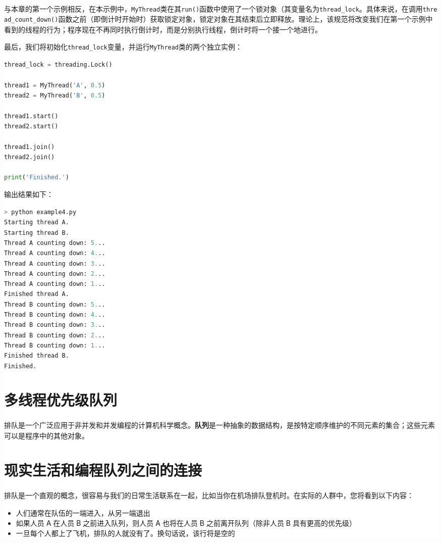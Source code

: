 与本章的第一个示例相反，在本示例中，`MyThread`类在其`run()`函数中使用了一个锁对象（其变量名为`thread_lock`。具体来说，在调用`thread_count_down()`函数之前（即倒计时开始时）获取锁定对象，锁定对象在其结束后立即释放。理论上，该规范将改变我们在第一个示例中看到的线程的行为；程序现在不再同时执行倒计时，而是分别执行线程，倒计时将一个接一个地进行。

最后，我们将初始化`thread_lock`变量，并运行`MyThread`类的两个独立实例：

```py
thread_lock = threading.Lock()

thread1 = MyThread('A', 0.5)
thread2 = MyThread('B', 0.5)

thread1.start()
thread2.start()

thread1.join()
thread2.join()

print('Finished.')
```

输出结果如下：

```py
> python example4.py
Starting thread A.
Starting thread B.
Thread A counting down: 5...
Thread A counting down: 4...
Thread A counting down: 3...
Thread A counting down: 2...
Thread A counting down: 1...
Finished thread A.
Thread B counting down: 5...
Thread B counting down: 4...
Thread B counting down: 3...
Thread B counting down: 2...
Thread B counting down: 1...
Finished thread B.
Finished.
```

# 多线程优先级队列

排队是一个广泛应用于非并发和并发编程的计算机科学概念。**队列**是一种抽象的数据结构，是按特定顺序维护的不同元素的集合；这些元素可以是程序中的其他对象。

# 现实生活和编程队列之间的连接

排队是一个直观的概念，很容易与我们的日常生活联系在一起，比如当你在机场排队登机时。在实际的人群中，您将看到以下内容：

*   人们通常在队伍的一端进入，从另一端退出
*   如果人员 A 在人员 B 之前进入队列，则人员 A 也将在人员 B 之前离开队列（除非人员 B 具有更高的优先级）
*   一旦每个人都上了飞机，排队的人就没有了。换句话说，该行将是空的
